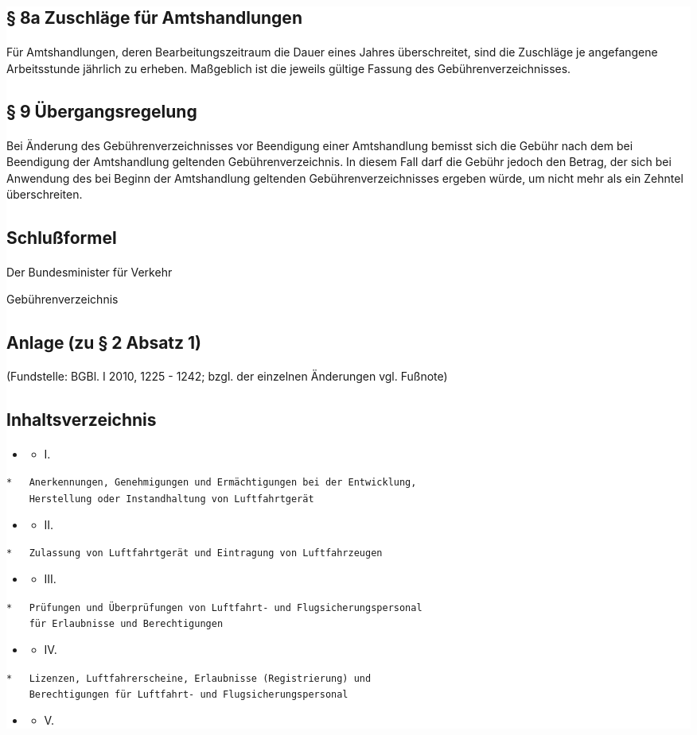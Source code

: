 
## § 8a Zuschläge für Amtshandlungen

Für Amtshandlungen, deren Bearbeitungszeitraum die Dauer eines Jahres
überschreitet, sind die Zuschläge je angefangene Arbeitsstunde
jährlich zu erheben. Maßgeblich ist die jeweils gültige Fassung des
Gebührenverzeichnisses.


## § 9 Übergangsregelung

Bei Änderung des Gebührenverzeichnisses vor Beendigung einer
Amtshandlung bemisst sich die Gebühr nach dem bei Beendigung der
Amtshandlung geltenden Gebührenverzeichnis. In diesem Fall darf die
Gebühr jedoch den Betrag, der sich bei Anwendung des bei Beginn der
Amtshandlung geltenden Gebührenverzeichnisses ergeben würde, um nicht
mehr als ein Zehntel überschreiten.


## Schlußformel

Der Bundesminister für Verkehr

Gebührenverzeichnis

## Anlage (zu § 2 Absatz 1)

(Fundstelle: BGBl. I 2010, 1225 - 1242;
bzgl. der einzelnen Änderungen vgl. Fußnote)

## Inhaltsverzeichnis


*    *   I.

    *   Anerkennungen, Genehmigungen und Ermächtigungen bei der Entwicklung,
        Herstellung oder Instandhaltung von Luftfahrtgerät


*    *   II.

    *   Zulassung von Luftfahrtgerät und Eintragung von Luftfahrzeugen


*    *   III.

    *   Prüfungen und Überprüfungen von Luftfahrt- und Flugsicherungspersonal
        für Erlaubnisse und Berechtigungen


*    *   IV.

    *   Lizenzen, Luftfahrerscheine, Erlaubnisse (Registrierung) und
        Berechtigungen für Luftfahrt- und Flugsicherungspersonal


*    *   V.
